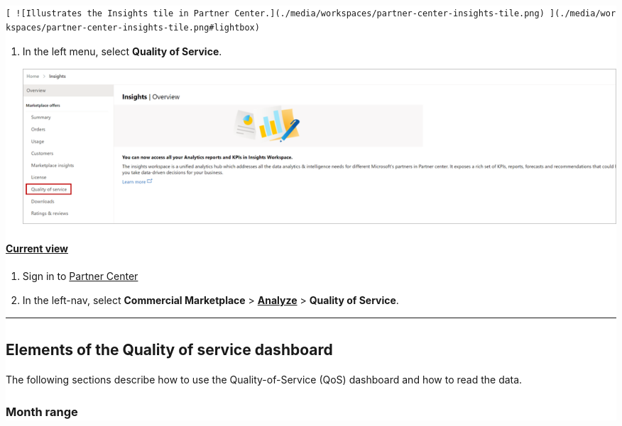     [ ![Illustrates the Insights tile in Partner Center.](./media/workspaces/partner-center-insights-tile.png) ](./media/workspaces/partner-center-insights-tile.png#lightbox)

1. In the left menu, select **Quality of Service**.

    [ ![Illustrates the left-nav on the Insights dashboard.](./media/quality-of-service/insights-overview-workspaces.png) ](./media/quality-of-service/insights-overview-workspaces.png#lightbox)

#### [Current view](#tab/current-view)

1. Sign in to [Partner Center](https://partner.microsoft.com/dashboard/home)

1. In the left-nav, select **Commercial Marketplace** > [**Analyze**](https://partner.microsoft.com/dashboard/commercial-marketplace/quality-of-service/summary) > **Quality of Service**.

---

## Elements of the Quality of service dashboard

The following sections describe how to use the Quality-of-Service (QoS) dashboard and how to read the data.

### Month range
